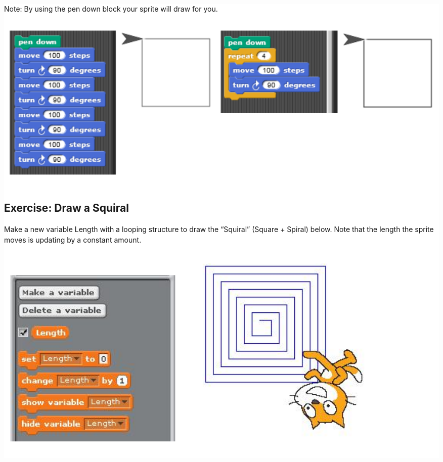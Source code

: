 Note: By using the pen down block your sprite will draw for you.

![](../.gitbook/assets/39.png)

## Exercise: Draw a Squiral

Make a new variable Length with a looping structure to draw the “Squiral” \(Square + Spiral\) below. Note that the length the sprite moves is updating by a constant amount.

![](../.gitbook/assets/40.png)





